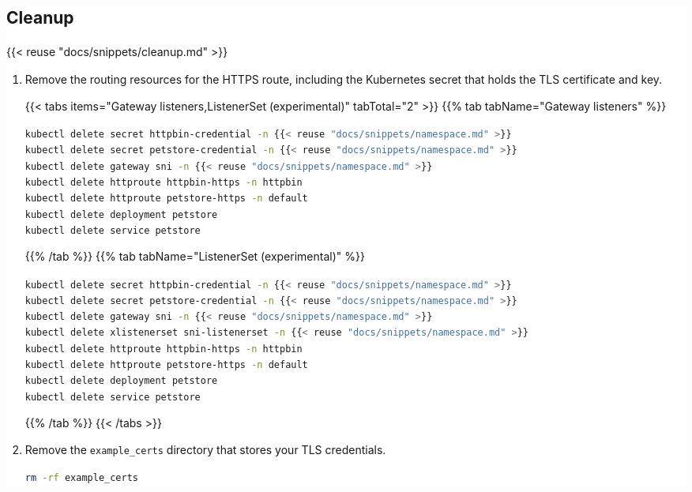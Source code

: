     
## Cleanup

{{< reuse "docs/snippets/cleanup.md" >}}

1. Remove the routing resources for the HTTPS route, including the Kubernetes secret that holds the TLS certificate and key.

   {{< tabs items="Gateway listeners,ListenerSet (experimental)" tabTotal="2" >}}
   {{% tab tabName="Gateway listeners" %}}

   ```sh
   kubectl delete secret httpbin-credential -n {{< reuse "docs/snippets/namespace.md" >}}
   kubectl delete secret petstore-credential -n {{< reuse "docs/snippets/namespace.md" >}}
   kubectl delete gateway sni -n {{< reuse "docs/snippets/namespace.md" >}}
   kubectl delete httproute httpbin-https -n httpbin
   kubectl delete httproute petstore-https -n default
   kubectl delete deployment petstore
   kubectl delete service petstore
   ```
   {{% /tab %}}
   {{% tab tabName="ListenerSet (experimental)" %}}
   ```sh
   kubectl delete secret httpbin-credential -n {{< reuse "docs/snippets/namespace.md" >}}
   kubectl delete secret petstore-credential -n {{< reuse "docs/snippets/namespace.md" >}}
   kubectl delete gateway sni -n {{< reuse "docs/snippets/namespace.md" >}}
   kubectl delete xlistenerset sni-listenerset -n {{< reuse "docs/snippets/namespace.md" >}}
   kubectl delete httproute httpbin-https -n httpbin
   kubectl delete httproute petstore-https -n default
   kubectl delete deployment petstore
   kubectl delete service petstore
   ```
   {{% /tab %}}
   {{< /tabs >}}

2. Remove the `example_certs` directory that stores your TLS credentials. 
   ```sh
   rm -rf example_certs
   ```
